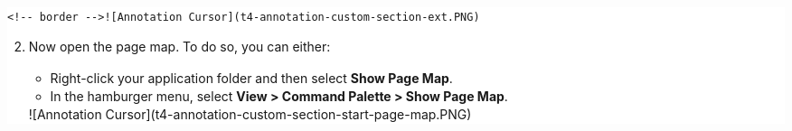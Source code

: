     <!-- border -->![Annotation Cursor](t4-annotation-custom-section-ext.PNG)

2. Now open the page map. To do so, you can either:

    - Right-click your application folder and then select **Show Page Map**.
    - In the hamburger menu, select **View > Command Palette > Show Page Map**.

    <!-- border -->![Annotation Cursor](t4-annotation-custom-section-start-page-map.PNG)
